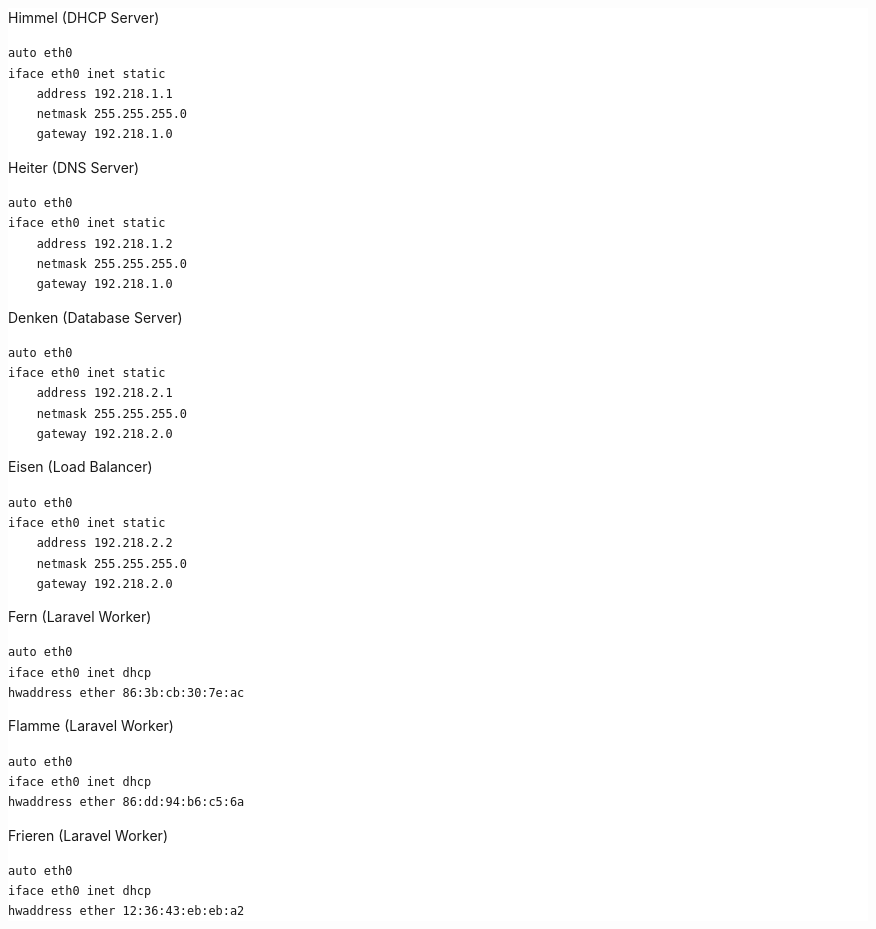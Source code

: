 Himmel (DHCP Server)
```
auto eth0
iface eth0 inet static
	address 192.218.1.1
	netmask 255.255.255.0
	gateway 192.218.1.0
```

Heiter (DNS Server)
```
auto eth0
iface eth0 inet static
	address 192.218.1.2
	netmask 255.255.255.0
	gateway 192.218.1.0
```

Denken (Database Server)
```
auto eth0
iface eth0 inet static
	address 192.218.2.1
	netmask 255.255.255.0
	gateway 192.218.2.0
```

Eisen (Load Balancer)
```
auto eth0
iface eth0 inet static
	address 192.218.2.2
	netmask 255.255.255.0
	gateway 192.218.2.0
```

Fern (Laravel Worker)
```
auto eth0
iface eth0 inet dhcp
hwaddress ether 86:3b:cb:30:7e:ac
```

Flamme (Laravel Worker)
```
auto eth0
iface eth0 inet dhcp
hwaddress ether 86:dd:94:b6:c5:6a
```

Frieren (Laravel Worker)
```
auto eth0
iface eth0 inet dhcp
hwaddress ether 12:36:43:eb:eb:a2
```

